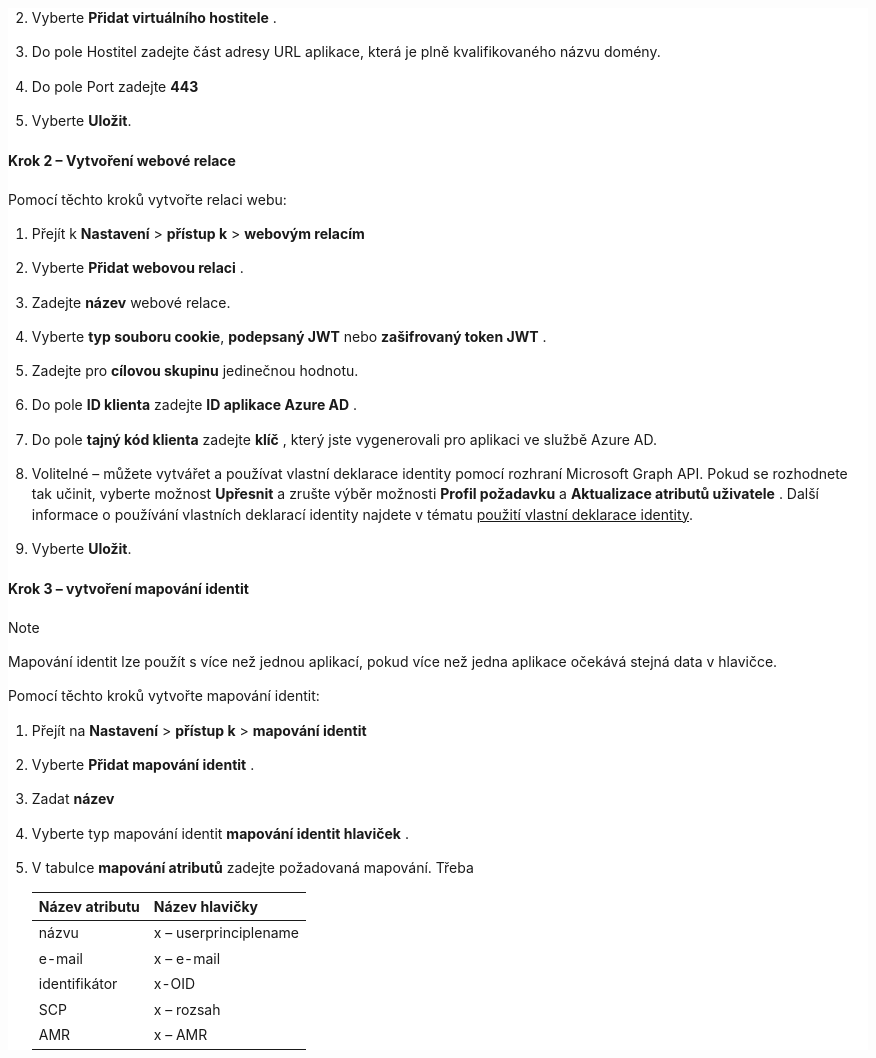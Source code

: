2. Vyberte **Přidat virtuálního hostitele** .

3. Do pole Hostitel zadejte část adresy URL aplikace, která je plně kvalifikovaného názvu domény.

4. Do pole Port zadejte **443**

5. Vyberte **Uložit**.

#### <a name="step-2--create-a-web-session"></a>Krok 2 – Vytvoření webové relace

Pomocí těchto kroků vytvořte relaci webu:

1. Přejít k **Nastavení**  >  **přístup k**  >  **webovým relacím**

2. Vyberte **Přidat webovou relaci** .

3. Zadejte **název** webové relace.

4. Vyberte **typ souboru cookie**, **podepsaný JWT** nebo **zašifrovaný token JWT** .

5. Zadejte pro **cílovou skupinu** jedinečnou hodnotu.

6. Do pole **ID klienta** zadejte **ID aplikace Azure AD** .

7. Do pole **tajný kód klienta** zadejte **klíč** , který jste vygenerovali pro aplikaci ve službě Azure AD.

8. Volitelné – můžete vytvářet a používat vlastní deklarace identity pomocí rozhraní Microsoft Graph API. Pokud se rozhodnete tak učinit, vyberte možnost **Upřesnit** a zrušte výběr možnosti **Profil požadavku** a **Aktualizace atributů uživatele** . Další informace o používání vlastních deklarací identity najdete v tématu [použití vlastní deklarace identity](../active-directory/manage-apps/application-proxy-configure-single-sign-on-with-headers.md).

9. Vyberte **Uložit**.

#### <a name="step-3--create-identity-mapping"></a>Krok 3 – vytvoření mapování identit

>[!NOTE]
>Mapování identit lze použít s více než jednou aplikací, pokud více než jedna aplikace očekává stejná data v hlavičce.

Pomocí těchto kroků vytvořte mapování identit:

1. Přejít na **Nastavení**  >  **přístup k**  >  **mapování identit**

2. Vyberte **Přidat mapování identit** .

3. Zadat **název**

4. Vyberte typ mapování identit **mapování identit hlaviček** .

5. V tabulce **mapování atributů** zadejte požadovaná mapování. Třeba

   Název atributu | Název hlavičky |
   |-------|--------|
   |názvu | x – userprinciplename |
   |e-mail   |    x – e-mail  |
   |identifikátor   | x-OID  |
   |SCP   |     x – rozsah |
   |AMR    |    x – AMR    |
